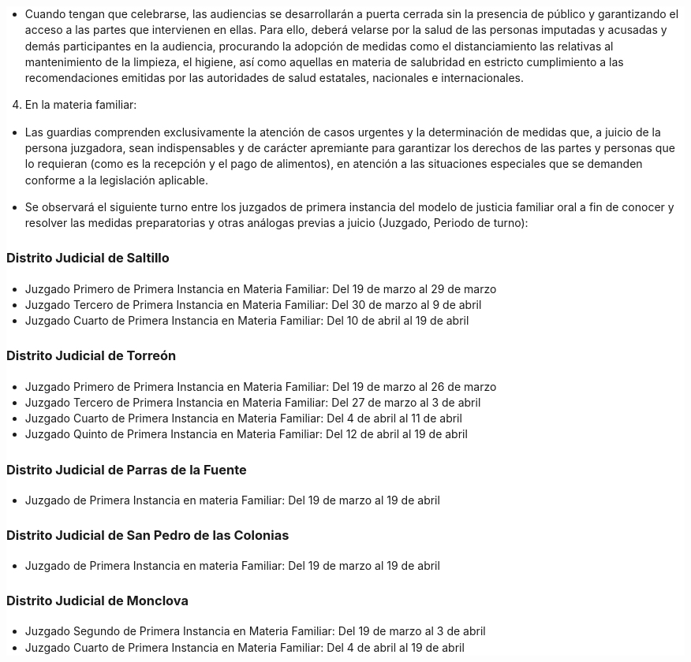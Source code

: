 - Cuando tengan que celebrarse, las audiencias se
desarrollarán a puerta cerrada sin la presencia de público
y garantizando el acceso a las partes que intervienen en
ellas. Para ello, deberá velarse por la salud de las
personas imputadas y acusadas y demás participantes
en la audiencia, procurando la adopción de medidas
como el distanciamiento las relativas al mantenimiento
de la limpieza, el higiene, así como aquellas en materia
de salubridad en estricto cumplimiento a las
recomendaciones emitidas por las autoridades de salud
estatales, nacionales e internacionales.

4. En la materia familiar:

- Las guardias comprenden exclusivamente la atención
de casos urgentes y la determinación de medidas que, a
juicio de la persona juzgadora, sean indispensables y de
carácter apremiante para garantizar los derechos de las
partes y personas que lo requieran (como es la recepción
y el pago de alimentos), en atención a las situaciones
especiales que se demanden conforme a la legislación
aplicable.

- Se observará el siguiente turno entre los juzgados de
primera instancia del modelo de justicia familiar oral a fin
de conocer y resolver las medidas preparatorias y otras
análogas previas a juicio (Juzgado, Periodo de turno):

### Distrito Judicial de Saltillo

* Juzgado Primero de Primera Instancia en Materia Familiar: Del 19 de marzo al 29 de marzo
* Juzgado Tercero de Primera Instancia en Materia Familiar: Del 30 de marzo al 9 de abril
* Juzgado Cuarto de Primera Instancia en Materia Familiar: Del 10 de abril al 19 de abril

### Distrito Judicial de Torreón

* Juzgado Primero de Primera Instancia en Materia Familiar: Del 19 de marzo al 26 de marzo
* Juzgado Tercero de Primera Instancia en Materia Familiar: Del 27 de marzo al 3 de abril
* Juzgado Cuarto de Primera Instancia en Materia Familiar: Del 4 de abril al 11 de abril
* Juzgado Quinto de Primera Instancia en Materia Familiar: Del 12 de abril al 19 de abril

### Distrito Judicial de Parras de la Fuente

* Juzgado de Primera Instancia en materia Familiar: Del 19 de marzo al 19 de abril

### Distrito Judicial de San Pedro de las Colonias

* Juzgado de Primera Instancia en materia Familiar: Del 19 de marzo al 19 de abril

### Distrito Judicial de Monclova

* Juzgado Segundo de Primera Instancia en Materia Familiar: Del 19 de marzo al 3 de abril
* Juzgado Cuarto de Primera Instancia en Materia Familiar: Del 4 de abril al 19 de abril
